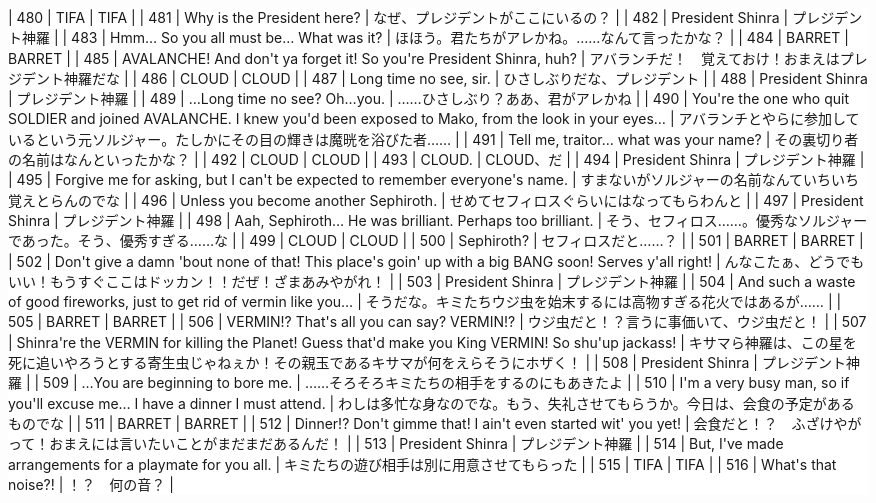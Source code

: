 | 480 | TIFA | TIFA |
| 481 | Why is the President here? | なぜ、プレジデントがここにいるの？ |
| 482 | President Shinra | プレジデント神羅 |
| 483 | Hmm… So you all must be… What was it? | ほほう。君たちがアレかね。……なんて言ったかな？ |
| 484 | BARRET | BARRET |
| 485 | AVALANCHE! And don't ya forget it! So you're President Shinra, huh? | アバランチだ！　覚えておけ！おまえはプレジデント神羅だな |
| 486 | CLOUD | CLOUD |
| 487 | Long time no see, sir. | ひさしぶりだな、プレジデント |
| 488 | President Shinra | プレジデント神羅 |
| 489 | …Long time no see? Oh…you. | ……ひさしぶり？ああ、君がアレかね |
| 490 | You're the one who quit SOLDIER and joined AVALANCHE. I knew you'd been exposed to Mako, from the look in your eyes… | アバランチとやらに参加しているという元ソルジャー。たしかにその目の輝きは魔晄を浴びた者…… |
| 491 | Tell me, traitor… what was your name? | その裏切り者の名前はなんといったかな？ |
| 492 | CLOUD | CLOUD |
| 493 | CLOUD. | CLOUD、だ |
| 494 | President Shinra | プレジデント神羅 |
| 495 | Forgive me for asking, but I can't be expected to remember everyone's name. | すまないがソルジャーの名前なんていちいち覚えとらんのでな |
| 496 | Unless you become another Sephiroth. | せめてセフィロスぐらいにはなってもらわんと |
| 497 | President Shinra | プレジデント神羅 |
| 498 | Aah, Sephiroth… He was brilliant. Perhaps too brilliant. | そう、セフィロス……。優秀なソルジャーであった。そう、優秀すぎる……な |
| 499 | CLOUD | CLOUD |
| 500 | Sephiroth? | セフィロスだと……？ |
| 501 | BARRET | BARRET |
| 502 | Don't give a damn 'bout none of that! This place's goin' up with a big BANG soon! Serves y'all right! | んなこたぁ、どうでもいい！もうすぐここはドッカン！！だぜ！ざまあみやがれ！ |
| 503 | President Shinra | プレジデント神羅 |
| 504 | And such a waste of good fireworks, just to get rid of vermin like you… | そうだな。キミたちウジ虫を始末するには高物すぎる花火ではあるが…… |
| 505 | BARRET | BARRET |
| 506 | VERMIN!? That's all you can say? VERMIN!? | ウジ虫だと！？言うに事価いて、ウジ虫だと！ |
| 507 | Shinra're the VERMIN for killing the Planet! Guess that'd make you King VERMIN! So shu'up jackass! | キサマら神羅は、この星を死に追いやろうとする寄生虫じゃねぇか！その親玉であるキサマが何をえらそうにホザく！ |
| 508 | President Shinra | プレジデント神羅 |
| 509 | …You are beginning to bore me. | ……そろそろキミたちの相手をするのにもあきたよ |
| 510 | I'm a very busy man, so if you'll excuse me… I have a dinner I must attend. | わしは多忙な身なのでな。もう、失礼させてもらうか。今日は、会食の予定があるものでな |
| 511 | BARRET | BARRET |
| 512 | Dinner!? Don't gimme that! I ain't even started wit' you yet! | 会食だと！？　ふざけやがって！おまえには言いたいことがまだまだあるんだ！ |
| 513 | President Shinra | プレジデント神羅 |
| 514 | But, I've made arrangements for a playmate for you all. | キミたちの遊び相手は別に用意させてもらった |
| 515 | TIFA | TIFA |
| 516 | What's that noise?! | ！？　何の音？ |